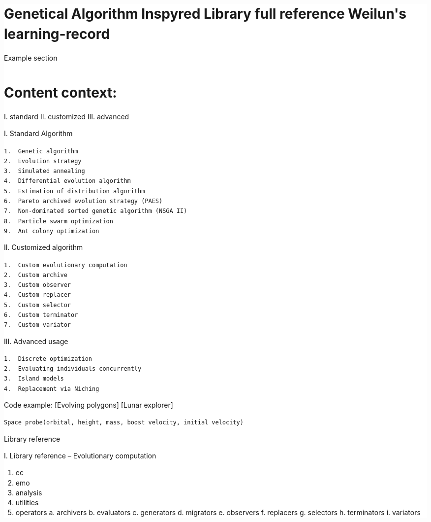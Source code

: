 # Genetical Algorithm Inspyred Library full reference Weilun's learning-record 

Example section


# Content context:

I. standard
II. customized
III. advanced 

I.	Standard Algorithm

	1.	Genetic algorithm
	2.	Evolution strategy
	3.	Simulated annealing
	4.	Differential evolution algorithm
	5.	Estimation of distribution algorithm
	6.	Pareto archived evolution strategy (PAES)
	7.	Non-dominated sorted genetic algorithm (NSGA II)
	8.	Particle swarm optimization
	9.	Ant colony optimization

II.	Customized algorithm

	1.	Custom evolutionary computation
	2.	Custom archive
	3.	Custom observer
	4.	Custom replacer
	5.	Custom selector
	6.	Custom terminator
	7.	Custom variator
 
III.	Advanced usage

	1.	Discrete optimization
	2.	Evaluating individuals concurrently
	3.	Island models
	4.	Replacement via Niching

Code example:
[Evolving polygons]
[Lunar explorer]

	Space probe(orbital, height, mass, boost velocity, initial velocity)

Library reference

I.	Library reference – Evolutionary computation

1.	ec
2.	emo
3.	analysis
4.	utilities
5.	operators
		a.	archivers
		b.	evaluators
		c.	generators
		d.	migrators
		e.	observers
		f.	replacers
		g.	selectors
		h.	terminators
		i.	variators
